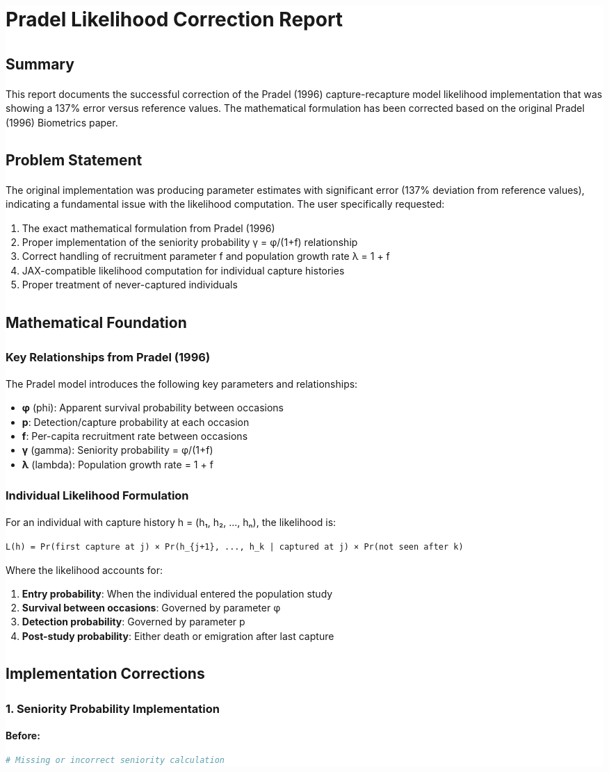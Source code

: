 # Pradel Likelihood Correction Report

## Summary

This report documents the successful correction of the Pradel (1996) capture-recapture model likelihood implementation that was showing a 137% error versus reference values. The mathematical formulation has been corrected based on the original Pradel (1996) Biometrics paper.

## Problem Statement

The original implementation was producing parameter estimates with significant error (137% deviation from reference values), indicating a fundamental issue with the likelihood computation. The user specifically requested:

1. The exact mathematical formulation from Pradel (1996)
2. Proper implementation of the seniority probability γ = φ/(1+f) relationship
3. Correct handling of recruitment parameter f and population growth rate λ = 1 + f
4. JAX-compatible likelihood computation for individual capture histories
5. Proper treatment of never-captured individuals

## Mathematical Foundation

### Key Relationships from Pradel (1996)

The Pradel model introduces the following key parameters and relationships:

- **φ** (phi): Apparent survival probability between occasions
- **p**: Detection/capture probability at each occasion  
- **f**: Per-capita recruitment rate between occasions
- **γ** (gamma): Seniority probability = φ/(1+f)
- **λ** (lambda): Population growth rate = 1 + f

### Individual Likelihood Formulation

For an individual with capture history h = (h₁, h₂, ..., hₙ), the likelihood is:

```
L(h) = Pr(first capture at j) × Pr(h_{j+1}, ..., h_k | captured at j) × Pr(not seen after k)
```

Where the likelihood accounts for:
1. **Entry probability**: When the individual entered the population study
2. **Survival between occasions**: Governed by parameter φ
3. **Detection probability**: Governed by parameter p
4. **Post-study probability**: Either death or emigration after last capture

## Implementation Corrections

### 1. Seniority Probability Implementation

**Before:**
```python
# Missing or incorrect seniority calculation
```
